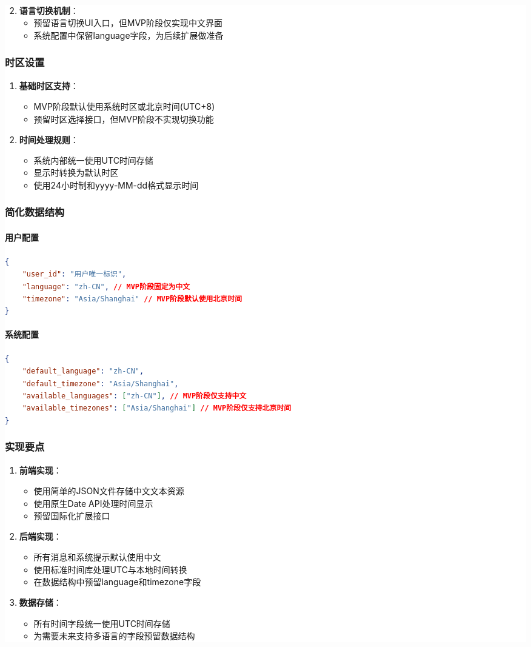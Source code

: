 2. **语言切换机制**：
   - 预留语言切换UI入口，但MVP阶段仅实现中文界面
   - 系统配置中保留language字段，为后续扩展做准备

### 时区设置

1. **基础时区支持**：
   - MVP阶段默认使用系统时区或北京时间(UTC+8)
   - 预留时区选择接口，但MVP阶段不实现切换功能

2. **时间处理规则**：
   - 系统内部统一使用UTC时间存储
   - 显示时转换为默认时区
   - 使用24小时制和yyyy-MM-dd格式显示时间

### 简化数据结构

#### 用户配置
```json
{
    "user_id": "用户唯一标识",
    "language": "zh-CN", // MVP阶段固定为中文
    "timezone": "Asia/Shanghai" // MVP阶段默认使用北京时间
}
```

#### 系统配置
```json
{
    "default_language": "zh-CN",
    "default_timezone": "Asia/Shanghai",
    "available_languages": ["zh-CN"], // MVP阶段仅支持中文
    "available_timezones": ["Asia/Shanghai"] // MVP阶段仅支持北京时间
}
```

### 实现要点

1. **前端实现**：
   - 使用简单的JSON文件存储中文文本资源
   - 使用原生Date API处理时间显示
   - 预留国际化扩展接口

2. **后端实现**：
   - 所有消息和系统提示默认使用中文
   - 使用标准时间库处理UTC与本地时间转换
   - 在数据结构中预留language和timezone字段

3. **数据存储**：
   - 所有时间字段统一使用UTC时间存储
   - 为需要未来支持多语言的字段预留数据结构